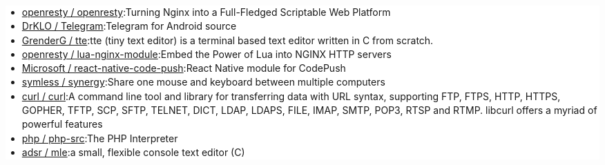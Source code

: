 * [openresty / openresty](https://github.com/openresty/openresty):Turning Nginx into a Full-Fledged Scriptable Web Platform
* [DrKLO / Telegram](https://github.com/DrKLO/Telegram):Telegram for Android source
* [GrenderG / tte](https://github.com/GrenderG/tte):tte (tiny text editor) is a terminal based text editor written in C from scratch.
* [openresty / lua-nginx-module](https://github.com/openresty/lua-nginx-module):Embed the Power of Lua into NGINX HTTP servers
* [Microsoft / react-native-code-push](https://github.com/Microsoft/react-native-code-push):React Native module for CodePush
* [symless / synergy](https://github.com/symless/synergy):Share one mouse and keyboard between multiple computers
* [curl / curl](https://github.com/curl/curl):A command line tool and library for transferring data with URL syntax, supporting FTP, FTPS, HTTP, HTTPS, GOPHER, TFTP, SCP, SFTP, TELNET, DICT, LDAP, LDAPS, FILE, IMAP, SMTP, POP3, RTSP and RTMP. libcurl offers a myriad of powerful features
* [php / php-src](https://github.com/php/php-src):The PHP Interpreter
* [adsr / mle](https://github.com/adsr/mle):a small, flexible console text editor (C)
